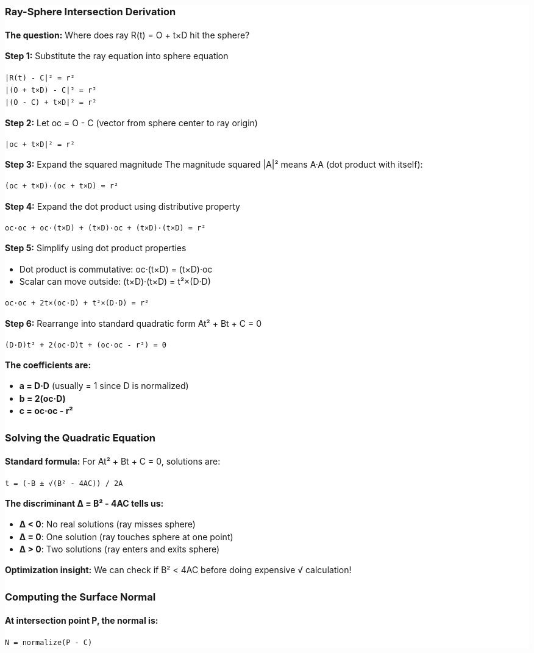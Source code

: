 ### Ray-Sphere Intersection Derivation
**The question:** Where does ray R(t) = O + t×D hit the sphere?

**Step 1:** Substitute the ray equation into sphere equation
```
|R(t) - C|² = r²
|(O + t×D) - C|² = r²
|(O - C) + t×D|² = r²
```

**Step 2:** Let oc = O - C (vector from sphere center to ray origin)
```
|oc + t×D|² = r²
```

**Step 3:** Expand the squared magnitude
The magnitude squared |A|² means A·A (dot product with itself):
```
(oc + t×D)·(oc + t×D) = r²
```

**Step 4:** Expand the dot product using distributive property
```
oc·oc + oc·(t×D) + (t×D)·oc + (t×D)·(t×D) = r²
```

**Step 5:** Simplify using dot product properties
- Dot product is commutative: oc·(t×D) = (t×D)·oc
- Scalar can move outside: (t×D)·(t×D) = t²×(D·D)
```
oc·oc + 2t×(oc·D) + t²×(D·D) = r²
```

**Step 6:** Rearrange into standard quadratic form At² + Bt + C = 0
```
(D·D)t² + 2(oc·D)t + (oc·oc - r²) = 0
```

**The coefficients are:**
- **a = D·D** (usually = 1 since D is normalized)
- **b = 2(oc·D)** 
- **c = oc·oc - r²**

### Solving the Quadratic Equation
**Standard formula:** For At² + Bt + C = 0, solutions are:
```
t = (-B ± √(B² - 4AC)) / 2A
```

**The discriminant Δ = B² - 4AC tells us:**
- **Δ < 0**: No real solutions (ray misses sphere)
- **Δ = 0**: One solution (ray touches sphere at one point)
- **Δ > 0**: Two solutions (ray enters and exits sphere)

**Optimization insight:** We can check if B² < 4AC before doing expensive √ calculation!

### Computing the Surface Normal
**At intersection point P, the normal is:**
```
N = normalize(P - C)
```
